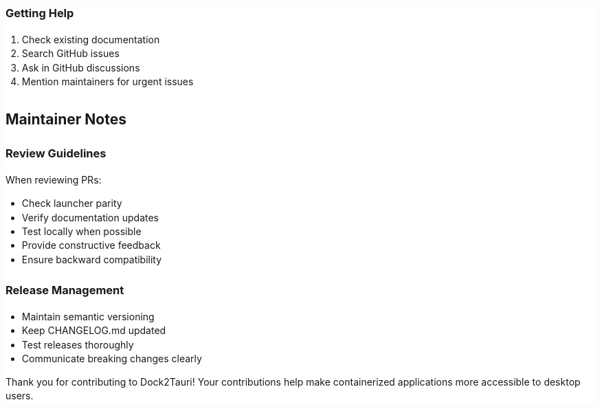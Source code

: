 ### Getting Help

1. Check existing documentation
2. Search GitHub issues
3. Ask in GitHub discussions
4. Mention maintainers for urgent issues

## Maintainer Notes

### Review Guidelines

When reviewing PRs:
- Check launcher parity
- Verify documentation updates
- Test locally when possible
- Provide constructive feedback
- Ensure backward compatibility

### Release Management

- Maintain semantic versioning
- Keep CHANGELOG.md updated
- Test releases thoroughly
- Communicate breaking changes clearly

Thank you for contributing to Dock2Tauri! Your contributions help make containerized applications more accessible to desktop users.
